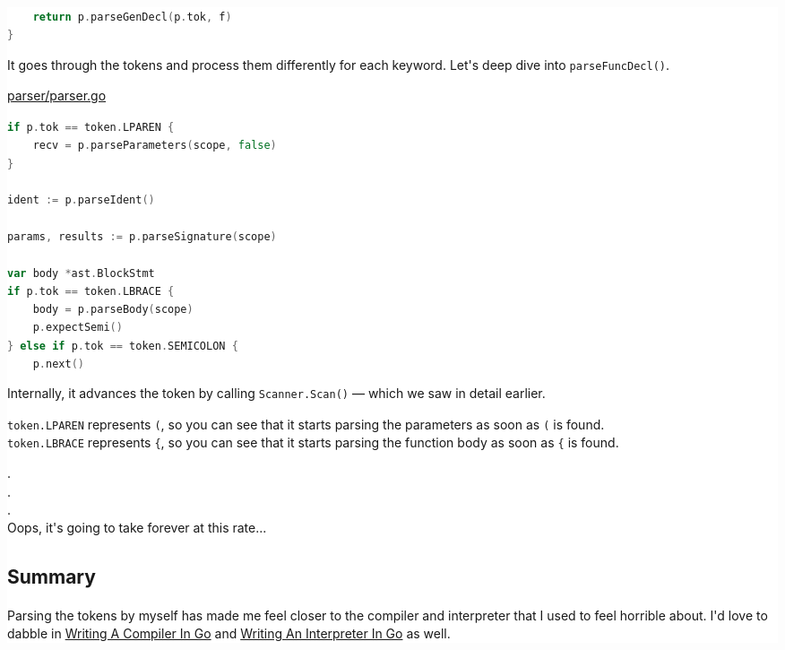 ```go
	return p.parseGenDecl(p.tok, f)
}
```

It goes through the tokens and process them differently for each keyword. Let's deep dive into `parseFuncDecl()`.

[parser/parser.go](https://github.com/golang/go/blob/5aef51a729f428bfd4b2c28fd2ba7950660608e0/src/go/parser/parser.go#L2442-L2455)

```go
if p.tok == token.LPAREN {
	recv = p.parseParameters(scope, false)
}

ident := p.parseIdent()

params, results := p.parseSignature(scope)

var body *ast.BlockStmt
if p.tok == token.LBRACE {
	body = p.parseBody(scope)
	p.expectSemi()
} else if p.tok == token.SEMICOLON {
	p.next()
```

Internally, it advances the token by calling `Scanner.Scan()` — which we saw in detail earlier.

`token.LPAREN` represents `(`, so you can see that it starts parsing the parameters as soon as `(` is found.  
`token.LBRACE` represents `{`, so you can see that it starts parsing the function body as soon as `{` is found.

.  
.  
.  
Oops, it's going to take forever at this rate...

## Summary
Parsing the tokens by myself has made me feel closer to the compiler and interpreter that I used to feel horrible about.
I'd love to dabble in [Writing A Compiler In Go](https://compilerbook.com/) and [Writing An Interpreter In Go](https://interpreterbook.com/) as well.
